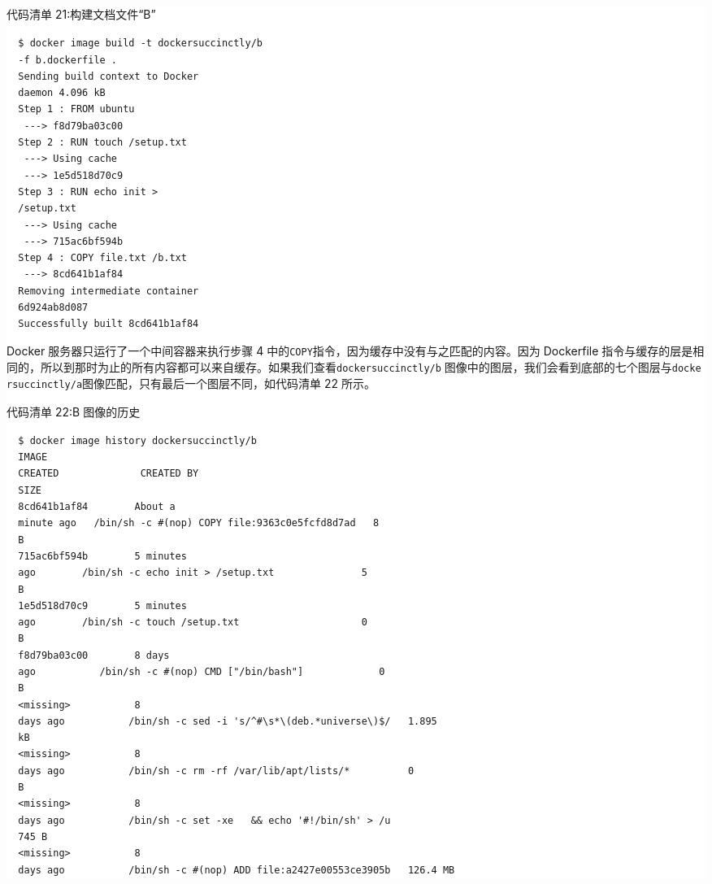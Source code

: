 代码清单 21:构建文档文件“B”

```
  $ docker image build -t dockersuccinctly/b
  -f b.dockerfile .
  Sending build context to Docker
  daemon 4.096 kB
  Step 1 : FROM ubuntu
   ---> f8d79ba03c00
  Step 2 : RUN touch /setup.txt
   ---> Using cache
   ---> 1e5d518d70c9
  Step 3 : RUN echo init >
  /setup.txt
   ---> Using cache
   ---> 715ac6bf594b
  Step 4 : COPY file.txt /b.txt
   ---> 8cd641b1af84
  Removing intermediate container
  6d924ab8d087
  Successfully built 8cd641b1af84

```

Docker 服务器只运行了一个中间容器来执行步骤 4 中的`COPY`指令，因为缓存中没有与之匹配的内容。因为 Dockerfile 指令与缓存的层是相同的，所以到那时为止的所有内容都可以来自缓存。如果我们查看`dockersuccinctly/b` 图像中的图层，我们会看到底部的七个图层与`dockersuccinctly/a`图像匹配，只有最后一个图层不同，如代码清单 22 所示。

代码清单 22:B 图像的历史

```
  $ docker image history dockersuccinctly/b
  IMAGE              
  CREATED              CREATED BY                                     
  SIZE                
  8cd641b1af84        About a
  minute ago   /bin/sh -c #(nop) COPY file:9363c0e5fcfd8d7ad   8
  B                 
  715ac6bf594b        5 minutes
  ago        /bin/sh -c echo init > /setup.txt               5
  B                 
  1e5d518d70c9        5 minutes
  ago        /bin/sh -c touch /setup.txt                     0
  B                 
  f8d79ba03c00        8 days
  ago           /bin/sh -c #(nop) CMD ["/bin/bash"]             0
  B                 
  <missing>           8
  days ago           /bin/sh -c sed -i 's/^#\s*\(deb.*universe\)$/   1.895
  kB            
  <missing>           8
  days ago           /bin/sh -c rm -rf /var/lib/apt/lists/*          0
  B                 
  <missing>           8
  days ago           /bin/sh -c set -xe   && echo '#!/bin/sh' > /u  
  745 B               
  <missing>           8
  days ago           /bin/sh -c #(nop) ADD file:a2427e00553ce3905b   126.4 MB

```
